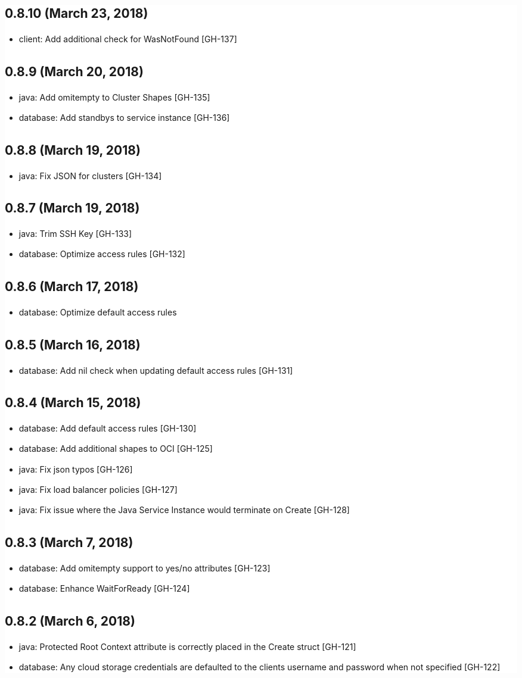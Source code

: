 ## 0.8.10 (March 23, 2018)

* client: Add additional check for WasNotFound [GH-137]

## 0.8.9 (March 20, 2018)

* java: Add omitempty to Cluster Shapes [GH-135]

* database: Add standbys to service instance [GH-136]

## 0.8.8 (March 19, 2018)

* java: Fix JSON for clusters [GH-134]

## 0.8.7 (March 19, 2018)

* java: Trim SSH Key [GH-133]

* database: Optimize access rules [GH-132]

## 0.8.6 (March 17, 2018)

* database: Optimize default access rules

## 0.8.5 (March 16, 2018)

* database: Add nil check when updating default access rules [GH-131]

## 0.8.4 (March 15, 2018)

* database: Add default access rules [GH-130]

* database: Add additional shapes to OCI [GH-125]

* java: Fix json typos [GH-126]

* java: Fix load balancer policies [GH-127]

* java: Fix issue where the Java Service Instance would terminate on Create [GH-128]

## 0.8.3 (March 7, 2018)

* database: Add omitempty support to yes/no attributes [GH-123]

* database: Enhance WaitForReady [GH-124]

## 0.8.2 (March 6, 2018)

* java: Protected Root Context attribute is correctly placed in the Create struct [GH-121]

* database: Any cloud storage credentials are defaulted to the clients username and password when not specified [GH-122]
